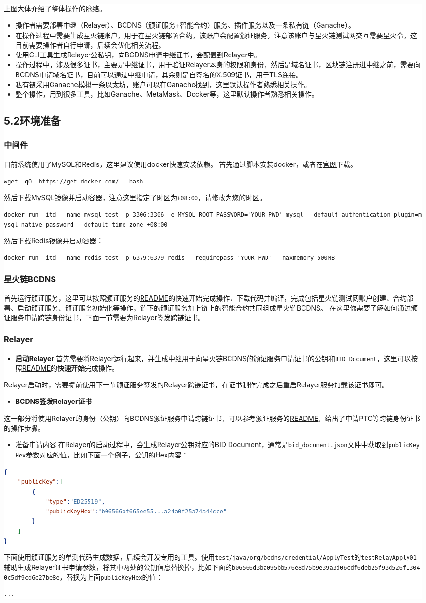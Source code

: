 
上图大体介绍了整体操作的脉络。

- 操作者需要部署中继（Relayer）、BCDNS（颁证服务+智能合约）服务、插件服务以及一条私有链（Ganache）。
- 在操作过程中需要生成星火链账户，用于在星火链部署合约，该账户会配置颁证服务，注意该账户与星火链测试网交互需要星火令，这目前需要操作者自行申请，后续会优化相关流程。
- 使用CLI工具生成Relayer公私钥，向BCDNS申请中继证书，会配置到Relayer中。
- 操作过程中，涉及很多证书，主要是中继证书，用于验证Relayer本身的权限和身份，然后是域名证书，区块链注册进中继之前，需要向BCDNS申请域名证书，目前可以通过中继申请，其余则是自签名的X.509证书，用于TLS连接。
- 私有链采用Ganache模拟一条以太坊，账户可以在Ganache找到，这里默认操作者熟悉相关操作。
- 整个操作，用到很多工具，比如Ganache、MetaMask、Docker等，这里默认操作者熟悉相关操作。
## 5.2环境准备
### 中间件
目前系统使用了MySQL和Redis，这里建议使用docker快速安装依赖。
首先通过脚本安装docker，或者在[官网](https://docs.docker.com/get-docker/)下载。

```
wget -qO- https://get.docker.com/ | bash
```
然后下载MySQL镜像并启动容器，注意这里指定了时区为`+08:00`，请修改为您的时区。
```
docker run -itd --name mysql-test -p 3306:3306 -e MYSQL_ROOT_PASSWORD='YOUR_PWD' mysql --default-authentication-plugin=mysql_native_password --default_time_zone +08:00
```
然后下载Redis镜像并启动容器：
```
docker run -itd --name redis-test -p 6379:6379 redis --requirepass 'YOUR_PWD' --maxmemory 500MB
```
### 星火链BCDNS
首先运行颁证服务，这里可以按照颁证服务的[README](https://github.com/caict-4iot-dev/BCDNS/blob/master/README.md)的快速开始完成操作，下载代码并编译，完成包括星火链测试网账户创建、合约部署、启动颁证服务、颁证服务初始化等操作，链下的颁证服务加上链上的智能合约共同组成星火链BCDNS。
在[这里](https://github.com/caict-4iot-dev/BCDNS/blob/master/README.md)你需要了解如何通过颁证服务申请跨链身份证书，下面一节需要为Relayer签发跨链证书。

### Relayer

-  **启动Relayer**
首先需要将Relayer运行起来，并生成中继用于向星火链BCDNS的颁证服务申请证书的公钥和`BID Document`，这里可以按照[README](https://github.com/AntChainOpenLabs/AntChainBridgeRelayer/blob/develop/README.md#%E5%BF%AB%E9%80%9F%E5%BC%80%E5%A7%8B)的**快速开始**完成操作。

Relayer启动时，需要提前使用下一节颁证服务签发的Relayer跨链证书，在证书制作完成之后重启Relayer服务加载该证书即可。

-  **BCDNS签发Relayer证书**

这一部分将使用Relayer的身份（公钥）向BCDNS颁证服务申请跨链证书，可以参考颁证服务的[README](https://github.com/caict-4iot-dev/BCDNS/blob/master/README.md)，给出了申请PTC等跨链身份证书的操作步骤。

   - 准备申请内容
在Relayer的启动过程中，会生成Relayer公钥对应的BID Document，通常是`bid_document.json`文件中获取到`publicKeyHex`参数对应的值，比如下面一个例子，公钥的Hex内容：
```json
{
    "publicKey":[
        {
            "type":"ED25519",
            "publicKeyHex":"b06566af665ee55...a24a0f25a74a44cce"
        }
    ]
}
```
下面使用颁证服务的单测代码生成数据，后续会开发专用的工具。使用`test/java/org/bcdns/credential/ApplyTest`的`testRelayApply01`辅助生成Relayer证书申请参数，将其中两处的公钥信息替换掉，比如下面的`b06566d3ba095bb576e8d75b9e39a3d06cdf6deb25f93d526f13040c5df9cd6c27be8e`，替换为上面`publicKeyHex`的值：
```
...
```